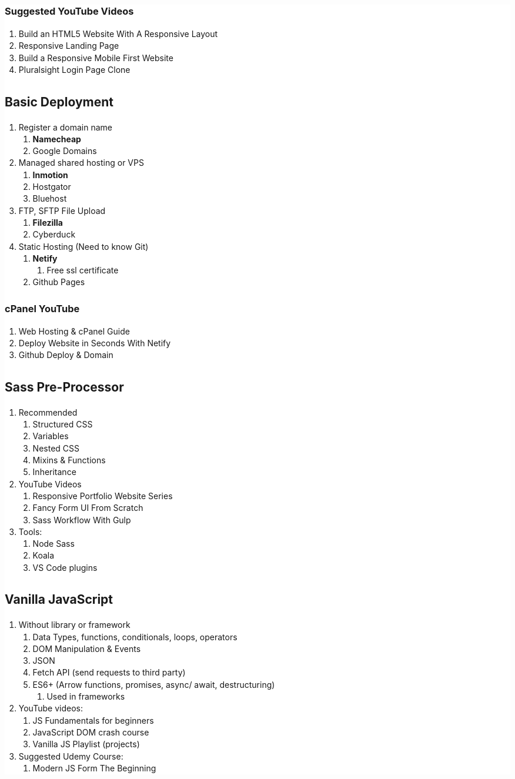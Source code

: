 ### Suggested YouTube Videos ###
1. Build an HTML5 Website With A Responsive Layout
2. Responsive Landing Page
3. Build a Responsive Mobile First Website
4. Pluralsight Login Page Clone

## Basic Deployment ##
1. Register a domain name
	1. **Namecheap**
	2. Google Domains
2. Managed shared hosting or VPS
	1. **Inmotion**
	2. Hostgator
	3. Bluehost
3. FTP, SFTP File Upload
	1. **Filezilla**
	2. Cyberduck
4. Static Hosting (Need to know Git)
	1. **Netify**
		1. Free ssl certificate
	2. Github Pages

### cPanel YouTube ###
1. Web Hosting & cPanel Guide
2. Deploy Website in Seconds With Netify
3. Github Deploy & Domain

## Sass Pre-Processor ##
1. Recommended
	1. Structured CSS
	2. Variables
	3. Nested CSS
	4. Mixins & Functions
	5. Inheritance
2. YouTube Videos
	1. Responsive Portfolio Website Series
	2. Fancy Form UI From Scratch
	3. Sass Workflow With Gulp
3. Tools:
	1. Node Sass
	2. Koala
	3. VS Code plugins

## Vanilla JavaScript ##
1. Without library or framework
	1. Data Types, functions, conditionals, loops, operators
	2. DOM Manipulation & Events
	3. JSON
	4. Fetch API (send requests to third party)
	5. ES6+ (Arrow functions, promises, async/ await, destructuring)
		1. Used in frameworks
2. YouTube videos:
	1. JS Fundamentals for beginners
	2. JavaScript DOM crash course
	3. Vanilla JS Playlist (projects)
3. Suggested Udemy Course:
	1. Modern JS Form The Beginning
